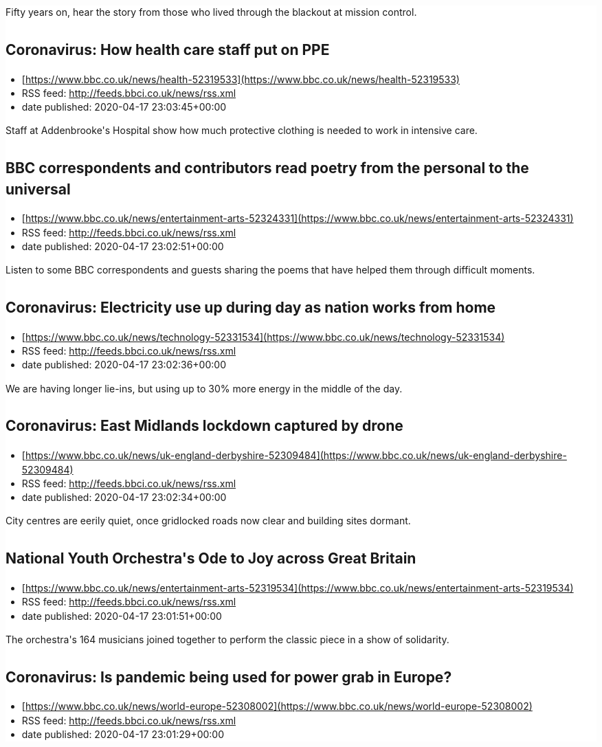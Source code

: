 Fifty years on, hear the story from those who lived through the blackout at mission control.

## Coronavirus: How health care staff put on PPE
 - [https://www.bbc.co.uk/news/health-52319533](https://www.bbc.co.uk/news/health-52319533)
 - RSS feed: http://feeds.bbci.co.uk/news/rss.xml
 - date published: 2020-04-17 23:03:45+00:00

Staff at Addenbrooke's Hospital show how much protective clothing is needed to work in intensive care.

## BBC correspondents and contributors read poetry from the personal to the universal
 - [https://www.bbc.co.uk/news/entertainment-arts-52324331](https://www.bbc.co.uk/news/entertainment-arts-52324331)
 - RSS feed: http://feeds.bbci.co.uk/news/rss.xml
 - date published: 2020-04-17 23:02:51+00:00

Listen to some BBC correspondents and guests sharing the poems that have helped them through difficult moments.

## Coronavirus: Electricity use up during day as nation works from home
 - [https://www.bbc.co.uk/news/technology-52331534](https://www.bbc.co.uk/news/technology-52331534)
 - RSS feed: http://feeds.bbci.co.uk/news/rss.xml
 - date published: 2020-04-17 23:02:36+00:00

We are having longer lie-ins, but using up to 30% more energy in the middle of the day.

## Coronavirus: East Midlands lockdown captured by drone
 - [https://www.bbc.co.uk/news/uk-england-derbyshire-52309484](https://www.bbc.co.uk/news/uk-england-derbyshire-52309484)
 - RSS feed: http://feeds.bbci.co.uk/news/rss.xml
 - date published: 2020-04-17 23:02:34+00:00

City centres are eerily quiet, once gridlocked roads now clear and building sites dormant.

## National Youth Orchestra's Ode to Joy across Great Britain
 - [https://www.bbc.co.uk/news/entertainment-arts-52319534](https://www.bbc.co.uk/news/entertainment-arts-52319534)
 - RSS feed: http://feeds.bbci.co.uk/news/rss.xml
 - date published: 2020-04-17 23:01:51+00:00

The orchestra's 164 musicians joined together to perform the classic piece in a show of solidarity.

## Coronavirus: Is pandemic being used for power grab in Europe?
 - [https://www.bbc.co.uk/news/world-europe-52308002](https://www.bbc.co.uk/news/world-europe-52308002)
 - RSS feed: http://feeds.bbci.co.uk/news/rss.xml
 - date published: 2020-04-17 23:01:29+00:00
